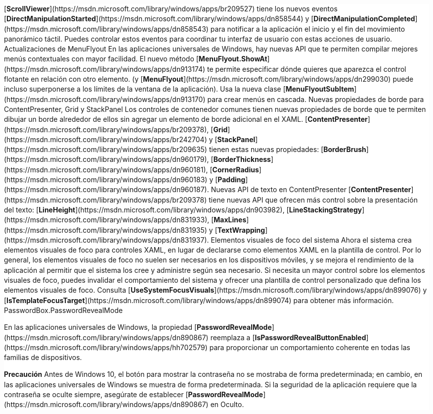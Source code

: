 <td align="left">[<strong>ScrollViewer</strong>](https://msdn.microsoft.com/library/windows/apps/br209527) tiene los nuevos eventos [<strong>DirectManipulationStarted</strong>](https://msdn.microsoft.com/library/windows/apps/dn858544) y [<strong>DirectManipulationCompleted</strong>](https://msdn.microsoft.com/library/windows/apps/dn858543) para notificar a la aplicación el inicio y el fin del movimiento panorámico táctil. Puedes controlar estos eventos para coordinar tu interfaz de usuario con estas acciones de usuario.</td>
</tr>
<tr class="odd">
<td align="left">Actualizaciones de MenuFlyout</td>
<td align="left">En las aplicaciones universales de Windows, hay nuevas API que te permiten compilar mejores menús contextuales con mayor facilidad. El nuevo método [<strong>MenuFlyout.ShowAt</strong>](https://msdn.microsoft.com/library/windows/apps/dn913174) te permite especificar dónde quieres que aparezca el control flotante en relación con otro elemento. (y [<strong>MenuFlyout</strong>](https://msdn.microsoft.com/library/windows/apps/dn299030) puede incluso superponerse a los límites de la ventana de la aplicación). Usa la nueva clase [<strong>MenuFlyoutSubItem</strong>](https://msdn.microsoft.com/library/windows/apps/dn913170) para crear menús en cascada.</td>
</tr>
<tr class="even">
<td align="left">Nuevas propiedades de borde para ContentPresenter, Grid y StackPanel</td>
<td align="left">Los controles de contenedor comunes tienen nuevas propiedades de borde que te permiten dibujar un borde alrededor de ellos sin agregar un elemento de borde adicional en el XAML. [<strong>ContentPresenter</strong>](https://msdn.microsoft.com/library/windows/apps/br209378), [<strong>Grid</strong>](https://msdn.microsoft.com/library/windows/apps/br242704) y [<strong>StackPanel</strong>](https://msdn.microsoft.com/library/windows/apps/br209635) tienen estas nuevas propiedades: [<strong>BorderBrush</strong>](https://msdn.microsoft.com/library/windows/apps/dn960179), [<strong>BorderThickness</strong>](https://msdn.microsoft.com/library/windows/apps/dn960181), [<strong>CornerRadius</strong>](https://msdn.microsoft.com/library/windows/apps/dn960183) y [<strong>Padding</strong>](https://msdn.microsoft.com/library/windows/apps/dn960187).</td>
</tr>
<tr class="odd">
<td align="left">Nuevas API de texto en ContentPresenter</td>
<td align="left">[<strong>ContentPresenter</strong>](https://msdn.microsoft.com/library/windows/apps/br209378) tiene nuevas API que ofrecen más control sobre la presentación del texto: [<strong>LineHeight</strong>](https://msdn.microsoft.com/library/windows/apps/dn903982), [<strong>LineStackingStrategy</strong>](https://msdn.microsoft.com/library/windows/apps/dn831933), [<strong>MaxLines</strong>](https://msdn.microsoft.com/library/windows/apps/dn831935) y [<strong>TextWrapping</strong>](https://msdn.microsoft.com/library/windows/apps/dn831937).</td>
</tr>
<tr class="even">
<td align="left">Elementos visuales de foco del sistema</td>
<td align="left">Ahora el sistema crea elementos visuales de foco para controles XAML, en lugar de declararse como elementos XAML en la plantilla de control. Por lo general, los elementos visuales de foco no suelen ser necesarios en los dispositivos móviles, y se mejora el rendimiento de la aplicación al permitir que el sistema los cree y administre según sea necesario. Si necesita un mayor control sobre los elementos visuales de foco, puedes invalidar el comportamiento del sistema y ofrecer una plantilla de control personalizado que defina los elementos visuales de foco. Consulta [<strong>UseSystemFocusVisuals</strong>](https://msdn.microsoft.com/library/windows/apps/dn899076) y [<strong>IsTemplateFocusTarget</strong>](https://msdn.microsoft.com/library/windows/apps/dn899074) para obtener más información.</td>
</tr>
<tr class="odd">
<td align="left">PasswordBox.PasswordRevealMode</td>
<td align="left"><p>En las aplicaciones universales de Windows, la propiedad [<strong>PasswordRevealMode</strong>](https://msdn.microsoft.com/library/windows/apps/dn890867) reemplaza a [<strong>IsPasswordRevealButtonEnabled</strong>](https://msdn.microsoft.com/library/windows/apps/hh702579) para proporcionar un comportamiento coherente en todas las familias de dispositivos.</p>
<p></p>
<div class="alert">
<strong>Precaución</strong> Antes de Windows 10, el botón para mostrar la contraseña no se mostraba de forma predeterminada; en cambio, en las aplicaciones universales de Windows se muestra de forma predeterminada. Si la seguridad de la aplicación requiere que la contraseña se oculte siempre, asegúrate de establecer [<strong>PasswordRevealMode</strong>](https://msdn.microsoft.com/library/windows/apps/dn890867) en Oculto.
</div>